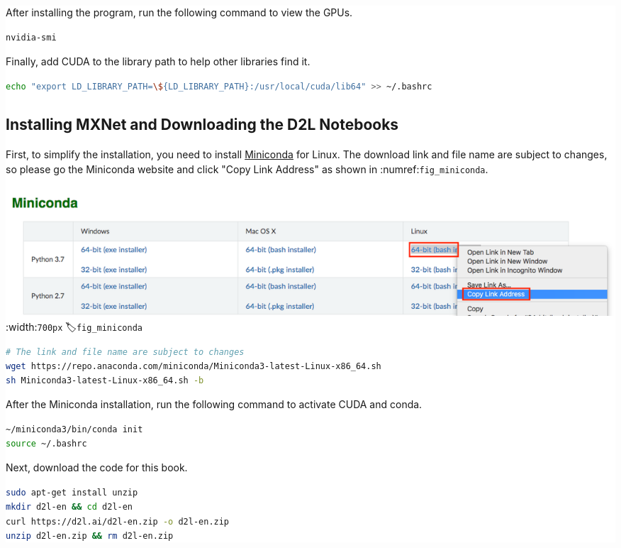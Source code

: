 
After installing the program, run the following command to view the GPUs.

```bash
nvidia-smi
```


Finally, add CUDA to the library path to help other libraries find it.

```bash
echo "export LD_LIBRARY_PATH=\${LD_LIBRARY_PATH}:/usr/local/cuda/lib64" >> ~/.bashrc
```


## Installing MXNet and Downloading the D2L Notebooks

First, to simplify the installation, you need to install [Miniconda](https://conda.io/en/latest/miniconda.html) for Linux. The download link and file name are subject to changes, so please go the Miniconda website and click "Copy Link Address" as shown in :numref:`fig_miniconda`.

![Download Miniconda.](../img/miniconda.png)
:width:`700px`
:label:`fig_miniconda`

```bash
# The link and file name are subject to changes
wget https://repo.anaconda.com/miniconda/Miniconda3-latest-Linux-x86_64.sh
sh Miniconda3-latest-Linux-x86_64.sh -b
```


After the Miniconda installation, run the following command to activate CUDA and conda.

```bash
~/miniconda3/bin/conda init
source ~/.bashrc
```


Next, download the code for this book.

```bash
sudo apt-get install unzip
mkdir d2l-en && cd d2l-en
curl https://d2l.ai/d2l-en.zip -o d2l-en.zip
unzip d2l-en.zip && rm d2l-en.zip
```

